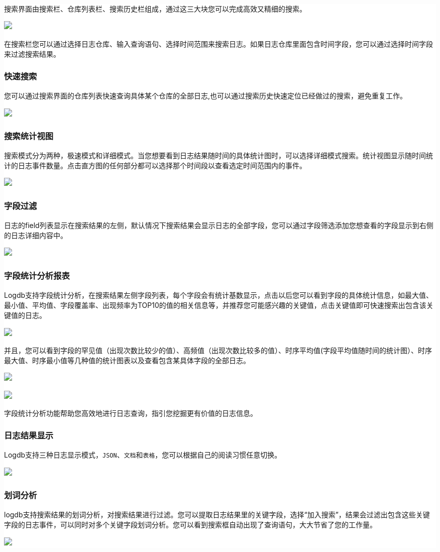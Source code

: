 
搜索界面由搜索栏、仓库列表栏、搜索历史栏组成，通过这三大块您可以完成高效又精细的搜索。

![](https://pandora-kibana.qiniu.com/search_interface1.png)

在搜索栏您可以通过选择日志仓库、输入查询语句、选择时间范围来搜索日志。如果日志仓库里面包含时间字段，您可以通过选择时间字段来过滤搜索结果。

### 快速搜索

您可以通过搜索界面的仓库列表快速查询具体某个仓库的全部日志,也可以通过搜索历史快速定位已经做过的搜索，避免重复工作。

![](https://pandora-kibana.qiniu.com/quick_search.png)

### 搜索统计视图

搜索模式分为两种，极速模式和详细模式。当您想要看到日志结果随时间的具体统计图时，可以选择详细模式搜索。统计视图显示随时间统计的日志事件数量。点击直方图的任何部分都可以选择那个时间段以查看选定时间范围内的事件。

![](https://pandora-kibana.qiniu.com/histogram4.png)

### 字段过滤

日志的field列表显示在搜索结果的左侧，默认情况下搜索结果会显示日志的全部字段，您可以通过字段筛选添加您想查看的字段显示到右侧的日志详细内容中。

![](https://pandora-kibana.qiniu.com/choose.png)

### 字段统计分析报表

Logdb支持字段统计分析，在搜索结果左侧字段列表，每个字段会有统计基数显示，点击以后您可以看到字段的具体统计信息，如最大值、最小值、平均值、字段覆盖率、出现频率为TOP10的值的相关信息等，并推荐您可能感兴趣的关键值，点击关键值即可快速搜索出包含该关键值的日志。

![](https://pandora-kibana.qiniu.com/field_analysis3.png)

并且，您可以看到字段的罕见值（出现次数比较少的值）、高频值（出现次数比较多的值）、时序平均值(字段平均值随时间的统计图）、时序最大值、时序最小值等几种值的统计图表以及查看包含某具体字段的全部日志。

![](https://pandora-kibana.qiniu.com/high_frequency.png)

![](https://pandora-kibana.qiniu.com/time_series_average.png)

字段统计分析功能帮助您高效地进行日志查询，指引您挖掘更有价值的日志信息。

### 日志结果显示

Logdb支持三种日志显示模式，`JSON`、`文档`和`表格`，您可以根据自己的阅读习惯任意切换。

![](https://pandora-kibana.qiniu.com/log_pattern.png)


### 划词分析

logdb支持搜索结果的划词分析，对搜索结果进行过滤。您可以提取日志结果里的关键字段，选择“加入搜索”，结果会过滤出包含这些关键字段的日志事件，可以同时对多个关键字段划词分析。您可以看到搜索框自动出现了查询语句，大大节省了您的工作量。

![](https://pandora-kibana.qiniu.com/line.png)
